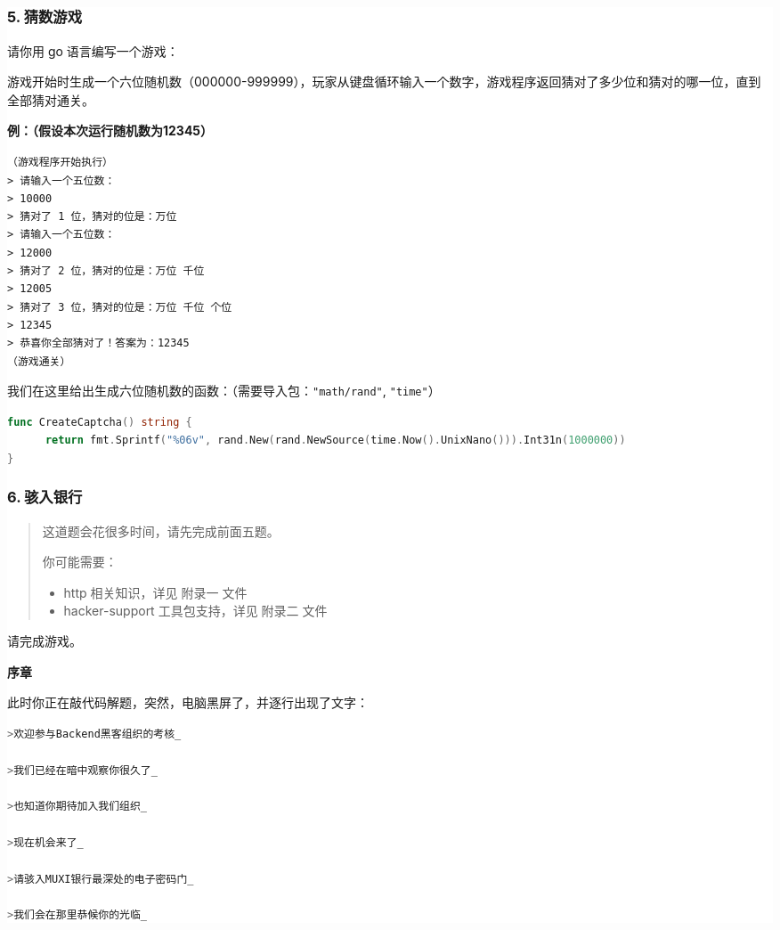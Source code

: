 ### 5. 猜数游戏

请你用 go 语言编写一个游戏：

游戏开始时生成一个六位随机数（000000-999999），玩家从键盘循环输入一个数字，游戏程序返回猜对了多少位和猜对的哪一位，直到全部猜对通关。

**例：（假设本次运行随机数为12345）**

```shell
（游戏程序开始执行）
> 请输入一个五位数：
> 10000
> 猜对了 1 位，猜对的位是：万位
> 请输入一个五位数：
> 12000
> 猜对了 2 位，猜对的位是：万位 千位
> 12005
> 猜对了 3 位，猜对的位是：万位 千位 个位
> 12345
> 恭喜你全部猜对了！答案为：12345
（游戏通关）
```

我们在这里给出生成六位随机数的函数：（需要导入包：`"math/rand"`, `"time"`）

```go
func CreateCaptcha() string {
	  return fmt.Sprintf("%06v", rand.New(rand.NewSource(time.Now().UnixNano())).Int31n(1000000))
}
```

### 6. 骇入银行

> 这道题会花很多时间，请先完成前面五题。
>
> 你可能需要：
>
> * http 相关知识，详见 附录一 文件
> * hacker-support 工具包支持，详见 附录二 文件

请完成游戏。

**序章**

此时你正在敲代码解题，突然，电脑黑屏了，并逐行出现了文字：

```go
>欢迎参与Backend黑客组织的考核_

>我们已经在暗中观察你很久了_

>也知道你期待加入我们组织_

>现在机会来了_

>请骇入MUXI银行最深处的电子密码门_

>我们会在那里恭候你的光临_
```
